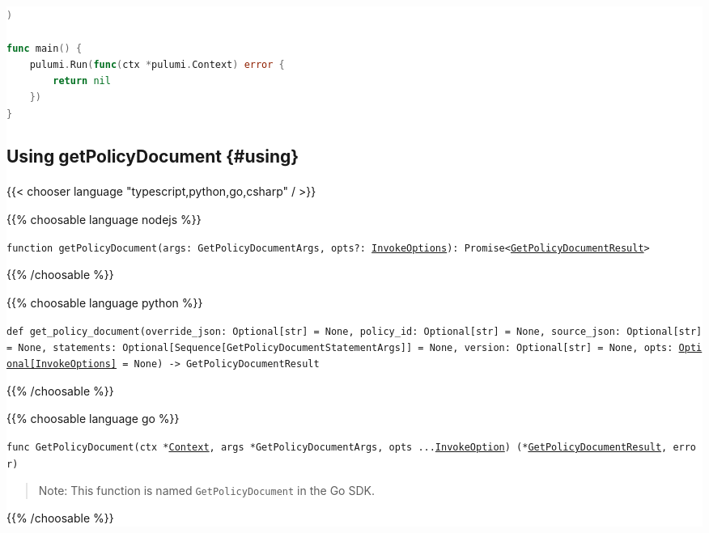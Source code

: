 ```go
)

func main() {
	pulumi.Run(func(ctx *pulumi.Context) error {
		return nil
	})
}
```




## Using getPolicyDocument {#using}

{{< chooser language "typescript,python,go,csharp" / >}}


{{% choosable language nodejs %}}
<div class="highlight"><pre class="chroma"><code class="language-typescript" data-lang="typescript"><span class="k">function </span>getPolicyDocument<span class="p">(</span><span class="nx">args</span><span class="p">:</span> <span class="nx">GetPolicyDocumentArgs</span><span class="p">, </span><span class="nx">opts</span><span class="p">?:</span> <span class="nx"><a href="/docs/reference/pkg/nodejs/pulumi/pulumi/#InvokeOptions">InvokeOptions</a></span><span class="p">): Promise&lt;<span class="nx"><a href="#result">GetPolicyDocumentResult</a></span>></span></code></pre></div>
{{% /choosable %}}


{{% choosable language python %}}
<div class="highlight"><pre class="chroma"><code class="language-python" data-lang="python"><span class="k">def </span>get_policy_document(</span><span class="nx">override_json</span><span class="p">:</span> <span class="nx">Optional[str]</span> = None<span class="p">, </span><span class="nx">policy_id</span><span class="p">:</span> <span class="nx">Optional[str]</span> = None<span class="p">, </span><span class="nx">source_json</span><span class="p">:</span> <span class="nx">Optional[str]</span> = None<span class="p">, </span><span class="nx">statements</span><span class="p">:</span> <span class="nx">Optional[Sequence[GetPolicyDocumentStatementArgs]]</span> = None<span class="p">, </span><span class="nx">version</span><span class="p">:</span> <span class="nx">Optional[str]</span> = None<span class="p">, </span><span class="nx">opts</span><span class="p">:</span> <span class="nx"><a href="/docs/reference/pkg/python/pulumi/#pulumi.InvokeOptions">Optional[InvokeOptions]</a></span> = None<span class="p">) -&gt;</span> GetPolicyDocumentResult</code></pre></div>
{{% /choosable %}}


{{% choosable language go %}}
<div class="highlight"><pre class="chroma"><code class="language-go" data-lang="go"><span class="k">func </span>GetPolicyDocument<span class="p">(</span><span class="nx">ctx</span><span class="p"> *</span><span class="nx"><a href="https://pkg.go.dev/github.com/pulumi/pulumi/sdk/v2/go/pulumi?tab=doc#Context">Context</a></span><span class="p">, </span><span class="nx">args</span><span class="p"> *</span><span class="nx">GetPolicyDocumentArgs</span><span class="p">, </span><span class="nx">opts</span><span class="p"> ...</span><span class="nx"><a href="https://pkg.go.dev/github.com/pulumi/pulumi/sdk/v2/go/pulumi?tab=doc#InvokeOption">InvokeOption</a></span><span class="p">) (*<span class="nx"><a href="#result">GetPolicyDocumentResult</a></span>, error)</span></code></pre></div>

> Note: This function is named `GetPolicyDocument` in the Go SDK.

{{% /choosable %}}
